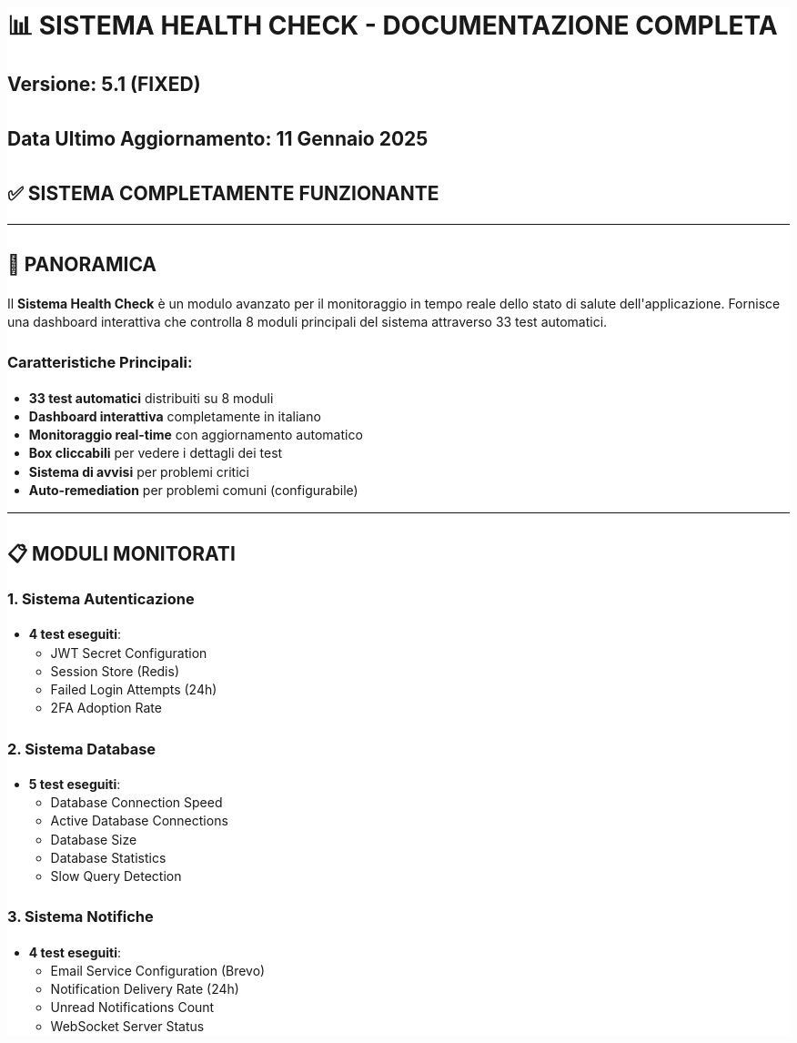 # 📊 SISTEMA HEALTH CHECK - DOCUMENTAZIONE COMPLETA
## Versione: 5.1 (FIXED)
## Data Ultimo Aggiornamento: 11 Gennaio 2025
## ✅ SISTEMA COMPLETAMENTE FUNZIONANTE

---

## 🎯 PANORAMICA

Il **Sistema Health Check** è un modulo avanzato per il monitoraggio in tempo reale dello stato di salute dell'applicazione. Fornisce una dashboard interattiva che controlla 8 moduli principali del sistema attraverso 33 test automatici.

### Caratteristiche Principali:
- **33 test automatici** distribuiti su 8 moduli
- **Dashboard interattiva** completamente in italiano
- **Monitoraggio real-time** con aggiornamento automatico
- **Box cliccabili** per vedere i dettagli dei test
- **Sistema di avvisi** per problemi critici
- **Auto-remediation** per problemi comuni (configurabile)

---

## 📋 MODULI MONITORATI

### 1. Sistema Autenticazione
- **4 test eseguiti**:
  - JWT Secret Configuration
  - Session Store (Redis)
  - Failed Login Attempts (24h)
  - 2FA Adoption Rate

### 2. Sistema Database
- **5 test eseguiti**:
  - Database Connection Speed
  - Active Database Connections
  - Database Size
  - Database Statistics
  - Slow Query Detection

### 3. Sistema Notifiche
- **4 test eseguiti**:
  - Email Service Configuration (Brevo)
  - Notification Delivery Rate (24h)
  - Unread Notifications Count
  - WebSocket Server Status
